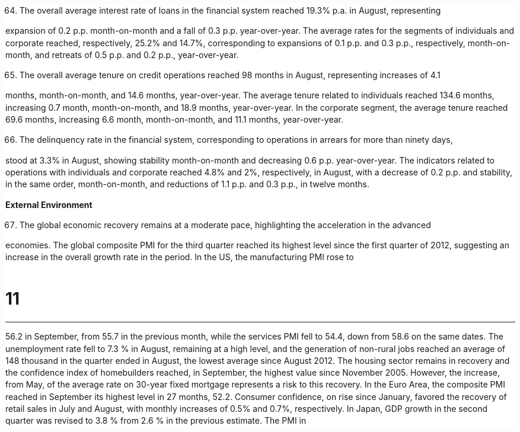 64. The overall average interest rate of loans in the financial system reached 19.3% p.a. in August, representing

expansion of 0.2 p.p. month-on-month and a fall of 0.3 p.p. year-over-year. The average rates for the
segments of individuals and corporate reached, respectively, 25.2% and 14.7%, corresponding to expansions
of 0.1 p.p. and 0.3 p.p., respectively, month-on-month, and retreats of 0.5 p.p. and 0.2 p.p., year-over-year.

65. The overall average tenure on credit operations reached 98 months in August, representing increases of 4.1

months, month-on-month, and 14.6 months, year-over-year. The average tenure related to individuals reached
134.6 months, increasing 0.7 month, month-on-month, and 18.9 months, year-over-year. In the corporate
segment, the average tenure reached 69.6 months, increasing 6.6 month, month-on-month, and 11.1 months,
year-over-year.

66. The delinquency rate in the financial system, corresponding to operations in arrears for more than ninety days,

stood at 3.3% in August, showing stability month-on-month and decreasing 0.6 p.p. year-over-year. The
indicators related to operations with individuals and corporate reached 4.8% and 2%, respectively, in August,
with a decrease of 0.2 p.p. and stability, in the same order, month-on-month, and reductions of 1.1 p.p. and
0.3 p.p., in twelve months.

**External Environment**

67. The global economic recovery remains at a moderate pace, highlighting the acceleration in the advanced

economies. The global composite PMI for the third quarter reached its highest level since the first quarter of
2012, suggesting an increase in the overall growth rate in the period. In the US, the manufacturing PMI rose to

# 11


-----

56.2 in September, from 55.7 in the previous month, while the services PMI fell to 54.4, down from 58.6 on the
same dates. The unemployment rate fell to 7.3 % in August, remaining at a high level, and the generation of
non-rural jobs reached an average of 148 thousand in the quarter ended in August, the lowest average since
August 2012. The housing sector remains in recovery and the confidence index of homebuilders reached, in
September, the highest value since November 2005. However, the increase, from May, of the average rate on
30-year fixed mortgage represents a risk to this recovery. In the Euro Area, the composite PMI reached in
September its highest level in 27 months, 52.2. Consumer confidence, on rise since January, favored the
recovery of retail sales in July and August, with monthly increases of 0.5% and 0.7%, respectively. In Japan,
GDP growth in the second quarter was revised to 3.8 % from 2.6 % in the previous estimate. The PMI in